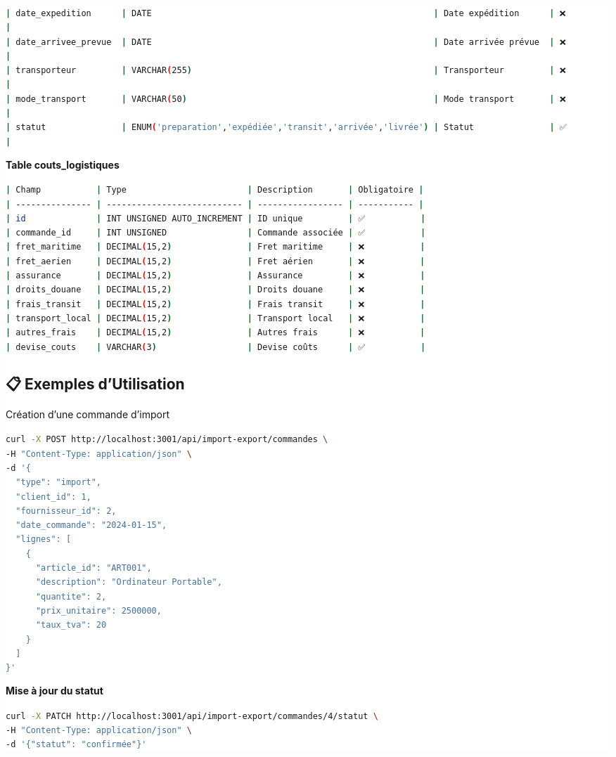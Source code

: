 ```bash
| date_expedition      | DATE                                                        | Date expédition      | ❌           |
| date_arrivee_prevue  | DATE                                                        | Date arrivée prévue  | ❌           |
| transporteur         | VARCHAR(255)                                                | Transporteur         | ❌           |
| mode_transport       | VARCHAR(50)                                                 | Mode transport       | ❌           |
| statut               | ENUM('preparation','expédiée','transit','arrivée','livrée') | Statut               | ✅           |
```

**Table couts_logistiques**
```bash
| Champ           | Type                        | Description       | Obligatoire |
| --------------- | --------------------------- | ----------------- | ----------- |
| id              | INT UNSIGNED AUTO_INCREMENT | ID unique         | ✅           |
| commande_id     | INT UNSIGNED                | Commande associée | ✅           |
| fret_maritime   | DECIMAL(15,2)               | Fret maritime     | ❌           |
| fret_aerien     | DECIMAL(15,2)               | Fret aérien       | ❌           |
| assurance       | DECIMAL(15,2)               | Assurance         | ❌           |
| droits_douane   | DECIMAL(15,2)               | Droits douane     | ❌           |
| frais_transit   | DECIMAL(15,2)               | Frais transit     | ❌           |
| transport_local | DECIMAL(15,2)               | Transport local   | ❌           |
| autres_frais    | DECIMAL(15,2)               | Autres frais      | ❌           |
| devise_couts    | VARCHAR(3)                  | Devise coûts      | ✅           |
```

## 📋 Exemples d’Utilisation
Création d’une commande d’import
```bash
curl -X POST http://localhost:3001/api/import-export/commandes \
-H "Content-Type: application/json" \
-d '{
  "type": "import",
  "client_id": 1,
  "fournisseur_id": 2,
  "date_commande": "2024-01-15",
  "lignes": [
    {
      "article_id": "ART001",
      "description": "Ordinateur Portable",
      "quantite": 2,
      "prix_unitaire": 2500000,
      "taux_tva": 20
    }
  ]
}'
```

**Mise à jour du statut**
```bash
curl -X PATCH http://localhost:3001/api/import-export/commandes/4/statut \
-H "Content-Type: application/json" \
-d '{"statut": "confirmée"}'
```
